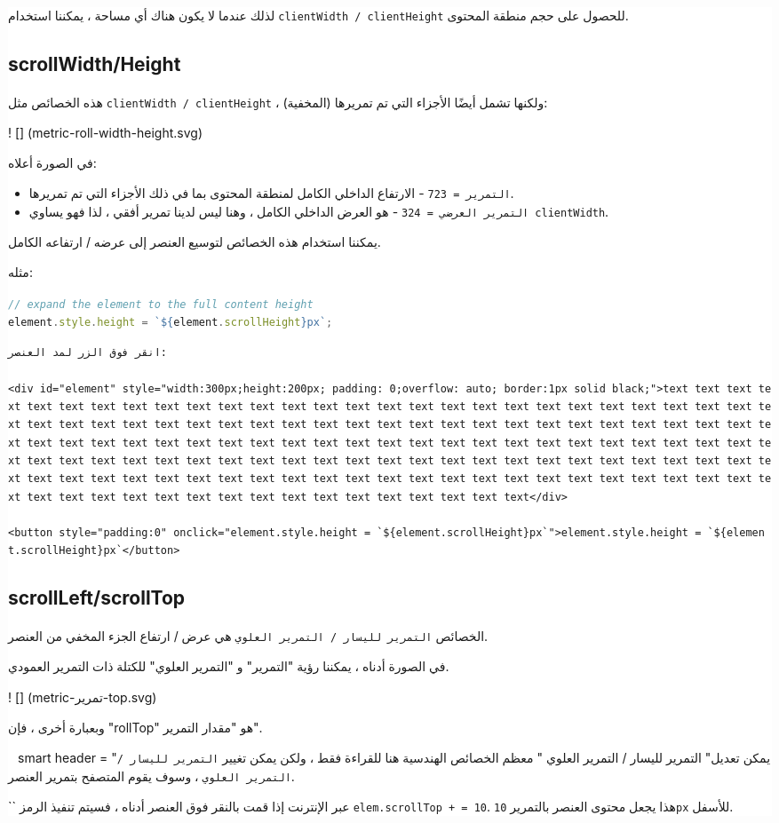 لذلك عندما لا يكون هناك أي مساحة ، يمكننا استخدام `clientWidth / clientHeight` للحصول على حجم منطقة المحتوى.

## scrollWidth/Height

هذه الخصائص مثل `clientWidth / clientHeight` ، ولكنها تشمل أيضًا الأجزاء التي تم تمريرها (المخفية):

! [] (metric-roll-width-height.svg)

في الصورة أعلاه:

- `التمرير = 723` - الارتفاع الداخلي الكامل لمنطقة المحتوى بما في ذلك الأجزاء التي تم تمريرها.
- `التمرير العرضي = 324` - هو العرض الداخلي الكامل ، وهنا ليس لدينا تمرير أفقي ، لذا فهو يساوي` clientWidth`.

يمكننا استخدام هذه الخصائص لتوسيع العنصر إلى عرضه / ارتفاعه الكامل.

مثله:

```js
// expand the element to the full content height
element.style.height = `${element.scrollHeight}px`;
```

```online
انقر فوق الزر لمد العنصر:

<div id="element" style="width:300px;height:200px; padding: 0;overflow: auto; border:1px solid black;">text text text text text text text text text text text text text text text text text text text text text text text text text text text text text text text text text text text text text text text text text text text text text text text text text text text text text text text text text text text text text text text text text text text text text text text text text text text text text text text text text text text text text text text text text text text text text text text text text text text text text text text text text text text text text text text text text text text text text text text text text text text text text text text text text text text text text text text text text text text text</div>

<button style="padding:0" onclick="element.style.height = `${element.scrollHeight}px`">element.style.height = `${element.scrollHeight}px`</button>
```

## scrollLeft/scrollTop

الخصائص `التمرير لليسار / التمرير العلوي` هي عرض / ارتفاع الجزء المخفي من العنصر.

في الصورة أدناه ، يمكننا رؤية "التمرير" و "التمرير العلوي" للكتلة ذات التمرير العمودي.

! [] (metric-تمرير-top.svg)

وبعبارة أخرى ، فإن "rollTop" هو "مقدار التمرير".

`` `` smart header = "يمكن تعديل" التمرير لليسار / التمرير العلوي "
معظم الخصائص الهندسية هنا للقراءة فقط ، ولكن يمكن تغيير `التمرير لليسار / التمرير العلوي` ، وسوف يقوم المتصفح بتمرير العنصر.

`` عبر الإنترنت
إذا قمت بالنقر فوق العنصر أدناه ، فسيتم تنفيذ الرمز `elem.scrollTop + = 10`. هذا يجعل محتوى العنصر بالتمرير `10px` للأسفل.
